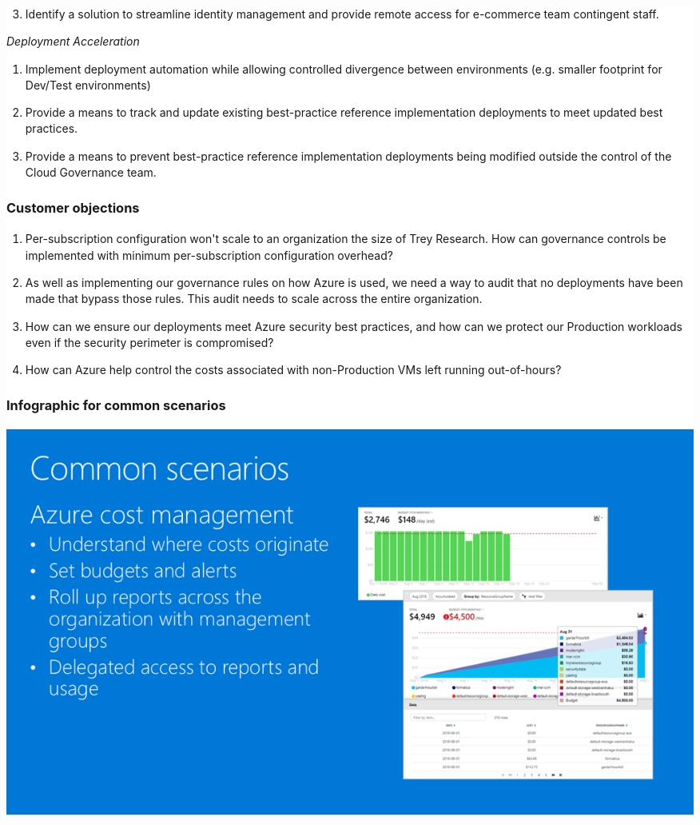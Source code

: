 3. Identify a solution to streamline identity management and provide remote access for e-commerce team contingent staff.

*Deployment Acceleration*

1. Implement deployment automation while allowing controlled divergence between environments (e.g. smaller footprint for Dev/Test environments)

2. Provide a means to track and update existing best-practice reference implementation deployments to meet updated best practices.

3. Provide a means to prevent best-practice reference implementation deployments being modified outside the control of the Cloud Governance team.
    
### Customer objections

1. Per-subscription configuration won't scale to an organization the size of Trey Research. How can governance controls be implemented with minimum per-subscription configuration overhead?

2. As well as implementing our governance rules on how Azure is used, we need a way to audit that no deployments have been made that bypass those rules. This audit needs to scale across the entire organization.

3. How can we ensure our deployments meet Azure security best practices, and how can we protect our Production workloads even if the security perimeter is compromised?

4. How can Azure help control the costs associated with non-Production VMs left running out-of-hours?

### Infographic for common scenarios

![This is a screenshot of a slide, titled Azure Cost Management. It has the following bullet list items: Understand where costs originate; Set budgets and alerts; Roll up reports across the organization with management groups; Delegated access to reports and usage. There are two screenshots on the right - one of a daily spend chart and another that displays a full view pivot chart grouped by resource group.](images/slide-cost-mgmt.png "Common scenarios - Azure Cost Management")
